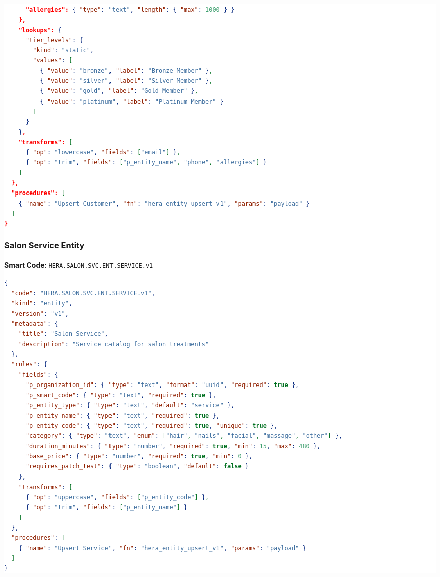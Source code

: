 ```json
      "allergies": { "type": "text", "length": { "max": 1000 } }
    },
    "lookups": {
      "tier_levels": { 
        "kind": "static", 
        "values": [
          { "value": "bronze", "label": "Bronze Member" },
          { "value": "silver", "label": "Silver Member" },
          { "value": "gold", "label": "Gold Member" },
          { "value": "platinum", "label": "Platinum Member" }
        ]
      }
    },
    "transforms": [
      { "op": "lowercase", "fields": ["email"] },
      { "op": "trim", "fields": ["p_entity_name", "phone", "allergies"] }
    ]
  },
  "procedures": [
    { "name": "Upsert Customer", "fn": "hera_entity_upsert_v1", "params": "payload" }
  ]
}
```

### Salon Service Entity

**Smart Code**: `HERA.SALON.SVC.ENT.SERVICE.v1`

```json
{
  "code": "HERA.SALON.SVC.ENT.SERVICE.v1",
  "kind": "entity",
  "version": "v1",
  "metadata": {
    "title": "Salon Service",
    "description": "Service catalog for salon treatments"
  },
  "rules": {
    "fields": {
      "p_organization_id": { "type": "text", "format": "uuid", "required": true },
      "p_smart_code": { "type": "text", "required": true },
      "p_entity_type": { "type": "text", "default": "service" },
      "p_entity_name": { "type": "text", "required": true },
      "p_entity_code": { "type": "text", "required": true, "unique": true },
      "category": { "type": "text", "enum": ["hair", "nails", "facial", "massage", "other"] },
      "duration_minutes": { "type": "number", "required": true, "min": 15, "max": 480 },
      "base_price": { "type": "number", "required": true, "min": 0 },
      "requires_patch_test": { "type": "boolean", "default": false }
    },
    "transforms": [
      { "op": "uppercase", "fields": ["p_entity_code"] },
      { "op": "trim", "fields": ["p_entity_name"] }
    ]
  },
  "procedures": [
    { "name": "Upsert Service", "fn": "hera_entity_upsert_v1", "params": "payload" }
  ]
}
```
